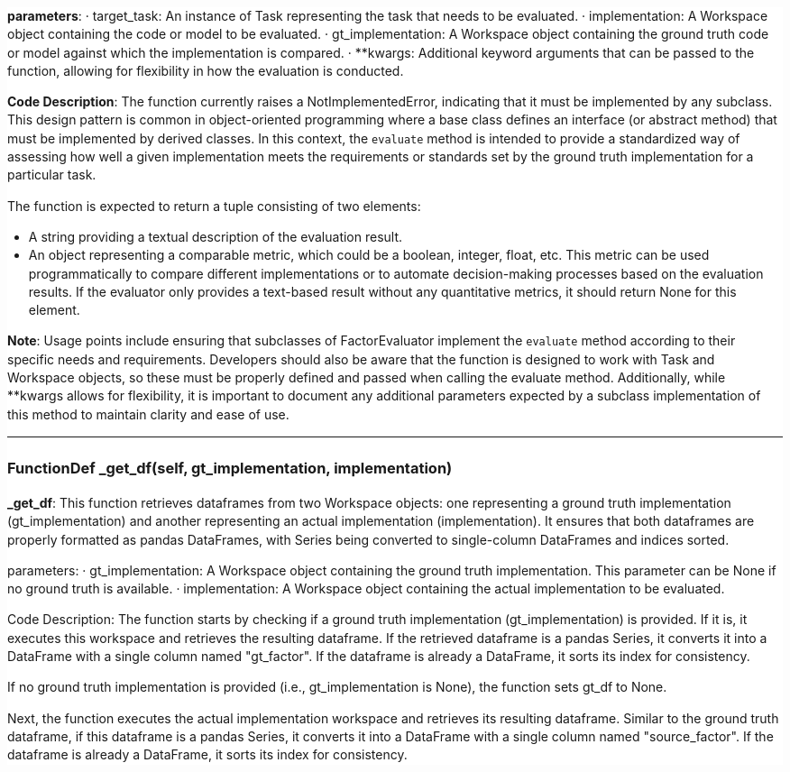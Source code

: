 **parameters**:
· target_task: An instance of Task representing the task that needs to be evaluated.
· implementation: A Workspace object containing the code or model to be evaluated.
· gt_implementation: A Workspace object containing the ground truth code or model against which the implementation is compared.
· **kwargs: Additional keyword arguments that can be passed to the function, allowing for flexibility in how the evaluation is conducted.

**Code Description**: The function currently raises a NotImplementedError, indicating that it must be implemented by any subclass. This design pattern is common in object-oriented programming where a base class defines an interface (or abstract method) that must be implemented by derived classes. In this context, the `evaluate` method is intended to provide a standardized way of assessing how well a given implementation meets the requirements or standards set by the ground truth implementation for a particular task.

The function is expected to return a tuple consisting of two elements:
- A string providing a textual description of the evaluation result.
- An object representing a comparable metric, which could be a boolean, integer, float, etc. This metric can be used programmatically to compare different implementations or to automate decision-making processes based on the evaluation results. If the evaluator only provides a text-based result without any quantitative metrics, it should return None for this element.

**Note**: Usage points include ensuring that subclasses of FactorEvaluator implement the `evaluate` method according to their specific needs and requirements. Developers should also be aware that the function is designed to work with Task and Workspace objects, so these must be properly defined and passed when calling the evaluate method. Additionally, while **kwargs allows for flexibility, it is important to document any additional parameters expected by a subclass implementation of this method to maintain clarity and ease of use.
***
### FunctionDef _get_df(self, gt_implementation, implementation)
**_get_df**: This function retrieves dataframes from two Workspace objects: one representing a ground truth implementation (gt_implementation) and another representing an actual implementation (implementation). It ensures that both dataframes are properly formatted as pandas DataFrames, with Series being converted to single-column DataFrames and indices sorted.

parameters:
· gt_implementation: A Workspace object containing the ground truth implementation. This parameter can be None if no ground truth is available.
· implementation: A Workspace object containing the actual implementation to be evaluated.

Code Description: The function starts by checking if a ground truth implementation (gt_implementation) is provided. If it is, it executes this workspace and retrieves the resulting dataframe. If the retrieved dataframe is a pandas Series, it converts it into a DataFrame with a single column named "gt_factor". If the dataframe is already a DataFrame, it sorts its index for consistency.

If no ground truth implementation is provided (i.e., gt_implementation is None), the function sets gt_df to None.

Next, the function executes the actual implementation workspace and retrieves its resulting dataframe. Similar to the ground truth dataframe, if this dataframe is a pandas Series, it converts it into a DataFrame with a single column named "source_factor". If the dataframe is already a DataFrame, it sorts its index for consistency.
